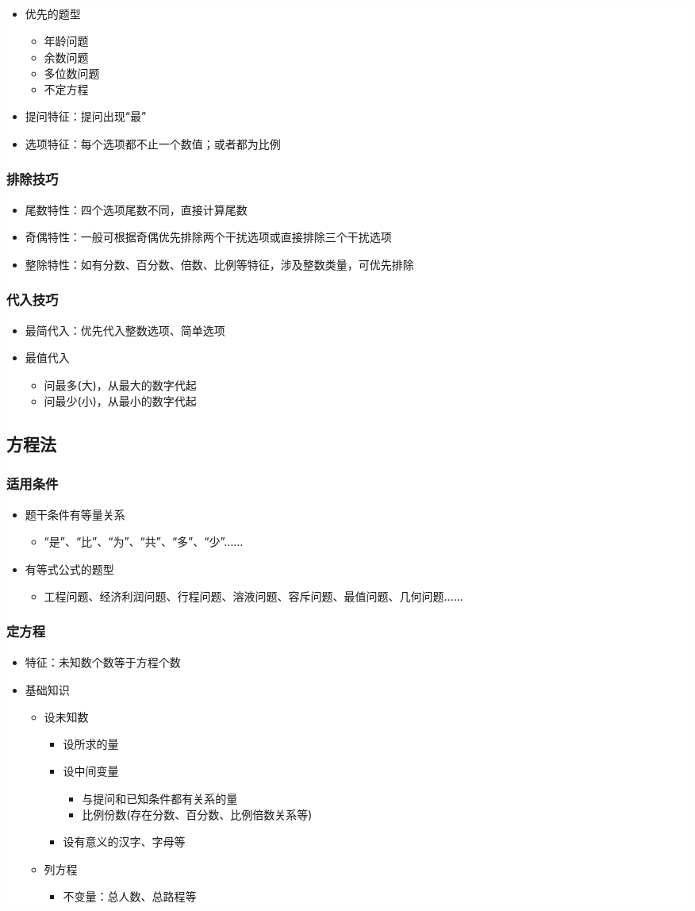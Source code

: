 - 优先的题型

	- 年龄问题
	- 余数问题
	- 多位数问题
	- 不定方程

- 提问特征：提问出现“最”

- 选项特征：每个选项都不止一个数值；或者都为比例

### 排除技巧

- 尾数特性：四个选项尾数不同，直接计算尾数

- 奇偶特性：一般可根据奇偶优先排除两个干扰选项或直接排除三个干扰选项

- 整除特性：如有分数、百分数、倍数、比例等特征，涉及整数类量，可优先排除

### 代入技巧

- 最简代入：优先代入整数选项、简单选项

- 最值代入

	- 问最多(大)，从最大的数字代起
	- 问最少(小)，从最小的数字代起

## 方程法

### 适用条件

- 题干条件有等量关系

	- “是”、“比”、“为”、“共”、“多”、“少”……

- 有等式公式的题型

	- 工程问题、经济利润问题、行程问题、溶液问题、容斥问题、最值问题、几何问题……

### 定方程

- 特征：未知数个数等于方程个数
- 基础知识

	- 设未知数

		- 设所求的量
		- 设中间变量

			- 与提问和已知条件都有关系的量
			- 比例份数(存在分数、百分数、比例倍数关系等)

		- 设有意义的汉字、字母等

	- 列方程

		- 不变量：总人数、总路程等
